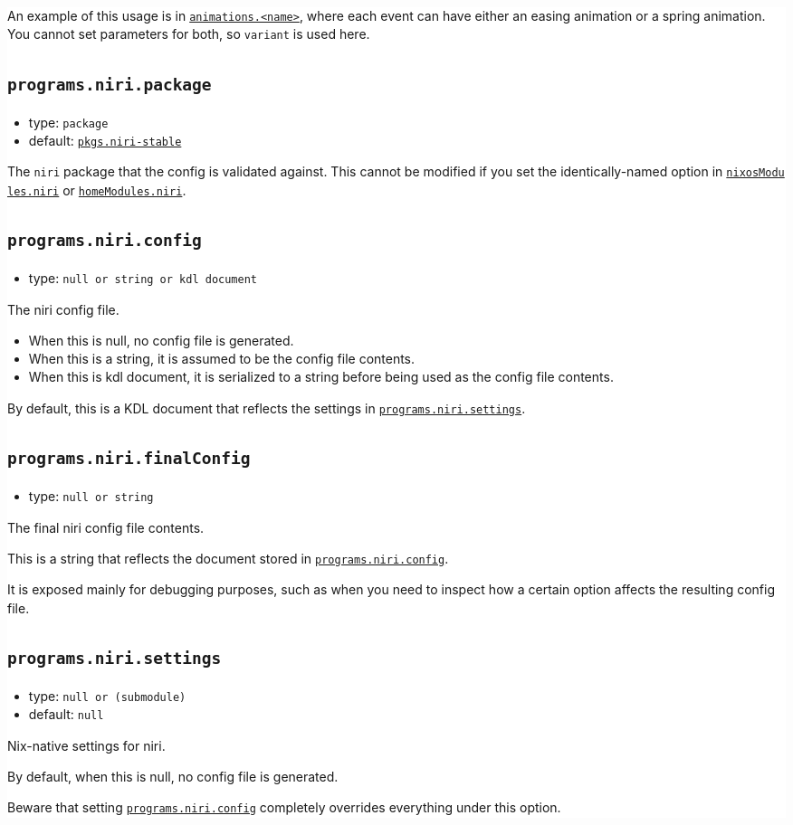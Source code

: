 An example of this usage is in [`animations.<name>`](#programsnirisettingsanimationsname), where each event can have either an easing animation or a spring animation. \
You cannot set parameters for both, so `variant` is used here.



## `programs.niri.package`

- type: `package`
- default: [`pkgs.niri-stable`](#packagessystemniri-stable)

The `niri` package that the config is validated against. This cannot be modified if you set the identically-named option in [`nixosModules.niri`](#nixosmodulesniri) or [`homeModules.niri`](#homemodulesniri).




## `programs.niri.config`
- type: `null or string or kdl document`

The niri config file.

- When this is null, no config file is generated.
- When this is a string, it is assumed to be the config file contents.
- When this is kdl document, it is serialized to a string before being used as the config file contents.

By default, this is a KDL document that reflects the settings in [`programs.niri.settings`](#programsnirisettings).



## `programs.niri.finalConfig`
- type: `null or string`

The final niri config file contents.

This is a string that reflects the document stored in [`programs.niri.config`](#programsniriconfig).

It is exposed mainly for debugging purposes, such as when you need to inspect how a certain option affects the resulting config file.



## `programs.niri.settings`
- type: `null or (submodule)`
- default: `null`

Nix-native settings for niri.

By default, when this is null, no config file is generated.

Beware that setting [`programs.niri.config`](#programsniriconfig) completely overrides everything under this option.

